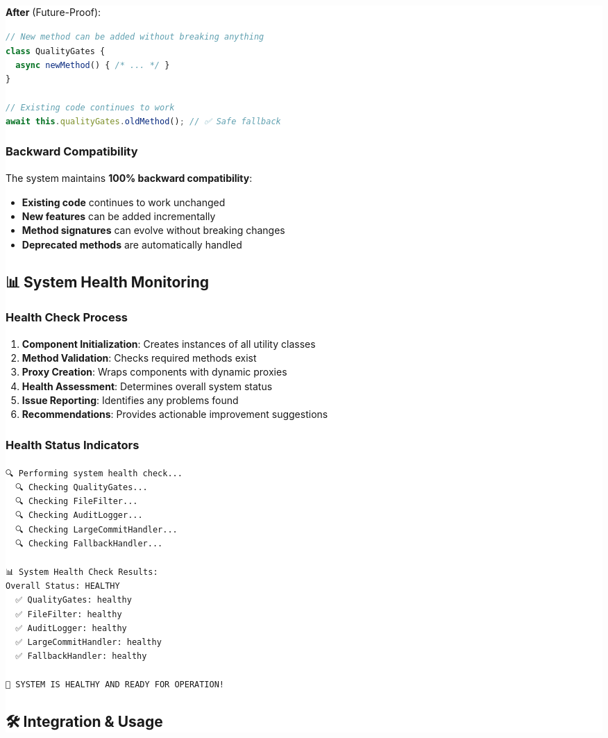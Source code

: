 **After** (Future-Proof):
```javascript
// New method can be added without breaking anything
class QualityGates {
  async newMethod() { /* ... */ }
}

// Existing code continues to work
await this.qualityGates.oldMethod(); // ✅ Safe fallback
```

### Backward Compatibility

The system maintains **100% backward compatibility**:
- **Existing code** continues to work unchanged
- **New features** can be added incrementally
- **Method signatures** can evolve without breaking changes
- **Deprecated methods** are automatically handled

## 📊 **System Health Monitoring**

### Health Check Process

1. **Component Initialization**: Creates instances of all utility classes
2. **Method Validation**: Checks required methods exist
3. **Proxy Creation**: Wraps components with dynamic proxies
4. **Health Assessment**: Determines overall system status
5. **Issue Reporting**: Identifies any problems found
6. **Recommendations**: Provides actionable improvement suggestions

### Health Status Indicators

```bash
🔍 Performing system health check...
  🔍 Checking QualityGates...
  🔍 Checking FileFilter...
  🔍 Checking AuditLogger...
  🔍 Checking LargeCommitHandler...
  🔍 Checking FallbackHandler...

📊 System Health Check Results:
Overall Status: HEALTHY
  ✅ QualityGates: healthy
  ✅ FileFilter: healthy
  ✅ AuditLogger: healthy
  ✅ LargeCommitHandler: healthy
  ✅ FallbackHandler: healthy

🎉 SYSTEM IS HEALTHY AND READY FOR OPERATION!
```

## 🛠️ **Integration & Usage**
